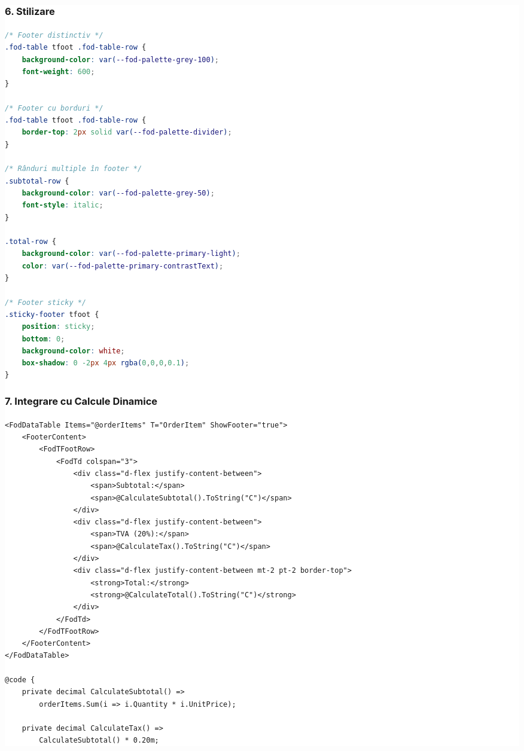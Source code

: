 ### 6. Stilizare

```css
/* Footer distinctiv */
.fod-table tfoot .fod-table-row {
    background-color: var(--fod-palette-grey-100);
    font-weight: 600;
}

/* Footer cu borduri */
.fod-table tfoot .fod-table-row {
    border-top: 2px solid var(--fod-palette-divider);
}

/* Rânduri multiple în footer */
.subtotal-row {
    background-color: var(--fod-palette-grey-50);
    font-style: italic;
}

.total-row {
    background-color: var(--fod-palette-primary-light);
    color: var(--fod-palette-primary-contrastText);
}

/* Footer sticky */
.sticky-footer tfoot {
    position: sticky;
    bottom: 0;
    background-color: white;
    box-shadow: 0 -2px 4px rgba(0,0,0,0.1);
}
```

### 7. Integrare cu Calcule Dinamice

```razor
<FodDataTable Items="@orderItems" T="OrderItem" ShowFooter="true">
    <FooterContent>
        <FodTFootRow>
            <FodTd colspan="3">
                <div class="d-flex justify-content-between">
                    <span>Subtotal:</span>
                    <span>@CalculateSubtotal().ToString("C")</span>
                </div>
                <div class="d-flex justify-content-between">
                    <span>TVA (20%):</span>
                    <span>@CalculateTax().ToString("C")</span>
                </div>
                <div class="d-flex justify-content-between mt-2 pt-2 border-top">
                    <strong>Total:</strong>
                    <strong>@CalculateTotal().ToString("C")</strong>
                </div>
            </FodTd>
        </FodTFootRow>
    </FooterContent>
</FodDataTable>

@code {
    private decimal CalculateSubtotal() => 
        orderItems.Sum(i => i.Quantity * i.UnitPrice);
    
    private decimal CalculateTax() => 
        CalculateSubtotal() * 0.20m;
```